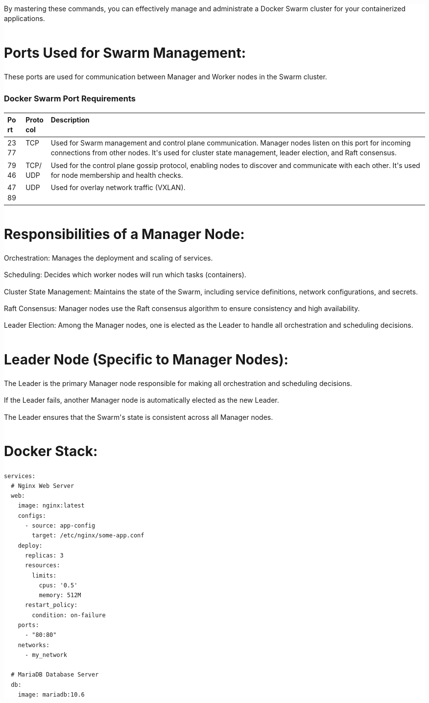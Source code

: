 By mastering these commands, you can effectively manage and administrate a Docker Swarm cluster for your containerized applications.



Ports Used for Swarm Management:
===============================
These ports are used for communication between Manager and Worker nodes in the Swarm cluster.
### Docker Swarm Port Requirements

| Port | Protocol | Description |
|:---|:---|:---|
| 2377 | TCP | Used for Swarm management and control plane communication. Manager nodes listen on this port for incoming connections from other nodes. It's used for cluster state management, leader election, and Raft consensus. |
| 7946 | TCP/UDP | Used for the control plane gossip protocol, enabling nodes to discover and communicate with each other. It's used for node membership and health checks. |
| 4789 | UDP | Used for overlay network traffic (VXLAN). |



Responsibilities of a Manager Node:
===================================
Orchestration: Manages the deployment and scaling of services.

Scheduling: Decides which worker nodes will run which tasks (containers).

Cluster State Management: Maintains the state of the Swarm, including service definitions, network configurations, and secrets.

Raft Consensus: Manager nodes use the Raft consensus algorithm to ensure consistency and high availability.

Leader Election: Among the Manager nodes, one is elected as the Leader to handle all orchestration and scheduling decisions.

Leader Node (Specific to Manager Nodes):
========================================
The Leader is the primary Manager node responsible for making all orchestration and scheduling decisions.

If the Leader fails, another Manager node is automatically elected as the new Leader.

The Leader ensures that the Swarm's state is consistent across all Manager nodes.

Docker Stack:
=============
```
services:
  # Nginx Web Server
  web:
    image: nginx:latest
    configs:
      - source: app-config
        target: /etc/nginx/some-app.conf
    deploy:
      replicas: 3
      resources:
        limits:
          cpus: '0.5'
          memory: 512M
      restart_policy:
        condition: on-failure
    ports:
      - "80:80"
    networks:
      - my_network

  # MariaDB Database Server
  db:
    image: mariadb:10.6
```